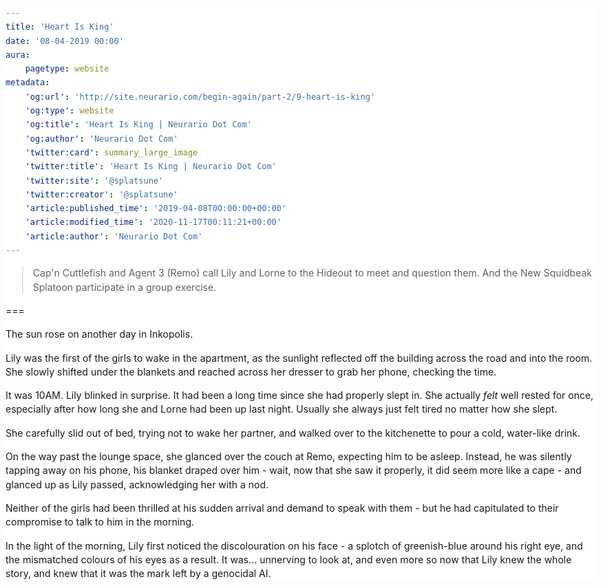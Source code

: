 ```yaml
---
title: 'Heart Is King'
date: '08-04-2019 00:00'
aura:
    pagetype: website
metadata:
    'og:url': 'http://site.neurario.com/begin-again/part-2/9-heart-is-king'
    'og:type': website
    'og:title': 'Heart Is King | Neurario Dot Com'
    'og:author': 'Neurario Dot Com'
    'twitter:card': summary_large_image
    'twitter:title': 'Heart Is King | Neurario Dot Com'
    'twitter:site': '@splatsune'
    'twitter:creator': '@splatsune'
    'article:published_time': '2019-04-08T00:00:00+00:00'
    'article:modified_time': '2020-11-17T00:11:21+00:00'
    'article:author': 'Neurario Dot Com'
---
```


>Cap'n Cuttlefish and Agent 3 (Remo) call Lily and Lorne to the Hideout to meet and question them. And the New Squidbeak Splatoon participate in a group exercise.

===

The sun rose on another day in Inkopolis.

Lily was the first of the girls to wake in the apartment, as the
sunlight reflected off the building across the road and into the room.
She slowly shifted under the blankets and reached across her dresser to
grab her phone, checking the time.

It was 10AM. Lily blinked in surprise. It had been a long time since she
had properly slept in. She actually *felt* well rested for once,
especially after how long she and Lorne had been up last night. Usually
she always just felt tired no matter how she slept.

She carefully slid out of bed, trying not to wake her partner, and
walked over to the kitchenette to pour a cold, water-like drink.

On the way past the lounge space, she glanced over the couch at Remo,
expecting him to be asleep. Instead, he was silently tapping away on his
phone, his blanket draped over him - wait, now that she saw it properly,
it did seem more like a cape - and glanced up as Lily passed,
acknowledging her with a nod.

Neither of the girls had been thrilled at his sudden arrival and demand
to speak with them - but he had capitulated to their compromise to talk
to him in the morning.

In the light of the morning, Lily first noticed the discolouration on
his face - a splotch of greenish-blue around his right eye, and the
mismatched colours of his eyes as a result. It was... unnerving to look
at, and even more so now that Lily knew the whole story, and knew that
it was the mark left by a genocidal AI.
